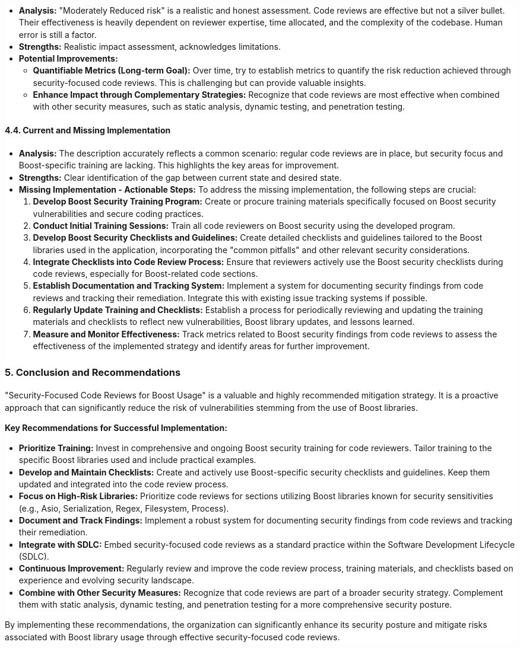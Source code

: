 *   **Analysis:** "Moderately Reduced risk" is a realistic and honest assessment. Code reviews are effective but not a silver bullet. Their effectiveness is heavily dependent on reviewer expertise, time allocated, and the complexity of the codebase.  Human error is still a factor.
*   **Strengths:**  Realistic impact assessment, acknowledges limitations.
*   **Potential Improvements:**
    *   **Quantifiable Metrics (Long-term Goal):**  Over time, try to establish metrics to quantify the risk reduction achieved through security-focused code reviews. This is challenging but can provide valuable insights.
    *   **Enhance Impact through Complementary Strategies:**  Recognize that code reviews are most effective when combined with other security measures, such as static analysis, dynamic testing, and penetration testing.

#### 4.4. Current and Missing Implementation

*   **Analysis:**  The description accurately reflects a common scenario: regular code reviews are in place, but security focus and Boost-specific training are lacking. This highlights the key areas for improvement.
*   **Strengths:**  Clear identification of the gap between current state and desired state.
*   **Missing Implementation - Actionable Steps:** To address the missing implementation, the following steps are crucial:
    1.  **Develop Boost Security Training Program:** Create or procure training materials specifically focused on Boost security vulnerabilities and secure coding practices.
    2.  **Conduct Initial Training Sessions:**  Train all code reviewers on Boost security using the developed program.
    3.  **Develop Boost Security Checklists and Guidelines:** Create detailed checklists and guidelines tailored to the Boost libraries used in the application, incorporating the "common pitfalls" and other relevant security considerations.
    4.  **Integrate Checklists into Code Review Process:**  Ensure that reviewers actively use the Boost security checklists during code reviews, especially for Boost-related code sections.
    5.  **Establish Documentation and Tracking System:** Implement a system for documenting security findings from code reviews and tracking their remediation. Integrate this with existing issue tracking systems if possible.
    6.  **Regularly Update Training and Checklists:**  Establish a process for periodically reviewing and updating the training materials and checklists to reflect new vulnerabilities, Boost library updates, and lessons learned.
    7.  **Measure and Monitor Effectiveness:** Track metrics related to Boost security findings from code reviews to assess the effectiveness of the implemented strategy and identify areas for further improvement.

### 5. Conclusion and Recommendations

"Security-Focused Code Reviews for Boost Usage" is a valuable and highly recommended mitigation strategy. It is a proactive approach that can significantly reduce the risk of vulnerabilities stemming from the use of Boost libraries.

**Key Recommendations for Successful Implementation:**

*   **Prioritize Training:** Invest in comprehensive and ongoing Boost security training for code reviewers. Tailor training to the specific Boost libraries used and include practical examples.
*   **Develop and Maintain Checklists:** Create and actively use Boost-specific security checklists and guidelines. Keep them updated and integrated into the code review process.
*   **Focus on High-Risk Libraries:**  Prioritize code reviews for sections utilizing Boost libraries known for security sensitivities (e.g., Asio, Serialization, Regex, Filesystem, Process).
*   **Document and Track Findings:** Implement a robust system for documenting security findings from code reviews and tracking their remediation.
*   **Integrate with SDLC:** Embed security-focused code reviews as a standard practice within the Software Development Lifecycle (SDLC).
*   **Continuous Improvement:** Regularly review and improve the code review process, training materials, and checklists based on experience and evolving security landscape.
*   **Combine with Other Security Measures:** Recognize that code reviews are part of a broader security strategy. Complement them with static analysis, dynamic testing, and penetration testing for a more comprehensive security posture.

By implementing these recommendations, the organization can significantly enhance its security posture and mitigate risks associated with Boost library usage through effective security-focused code reviews.